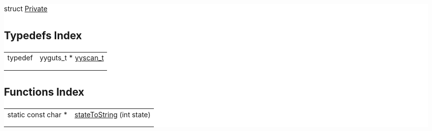 <tr class="doxyMemberIndexItem">
<td class="doxyMemberIndexItemType" align="left" valign="top">struct</td>
<td class="doxyMemberIndexItemName" align="left" valign="top"><a href="/web-doxygen/docs/api/structs/sqlcodeparser/private">Private</a></td>
</tr>
<tr class="doxyMemberIndexDescription">
<td class="doxyMemberIndexDescriptionLeft"></td>
<td class="doxyMemberIndexDescriptionRight">
</td>
</tr>
<tr class="doxyMemberIndexSeparator">
<td class="doxyMemberIndexSeparator" colspan="2"></td>
</tr>

</table>

## Typedefs Index

<table class="doxyMembersIndex">

<tr class="doxyMemberIndexItem">
<td class="doxyMemberIndexItemType" align="left" valign="top">typedef</td>
<td class="doxyMemberIndexItemName" align="left" valign="top">yyguts_t * <a href="#a9484188abbc459dafcbd4c96425fa70b">yyscan_t</a></td>
</tr>
<tr class="doxyMemberIndexDescription">
<td class="doxyMemberIndexDescriptionLeft"></td>
<td class="doxyMemberIndexDescriptionRight">
</td>
</tr>
<tr class="doxyMemberIndexSeparator">
<td class="doxyMemberIndexSeparator" colspan="2"></td>
</tr>

</table>

## Functions Index

<table class="doxyMembersIndex">

<tr class="doxyMemberIndexItem">
<td class="doxyMemberIndexItemType" align="left" valign="top">static const char *</td>
<td class="doxyMemberIndexItemName" align="left" valign="top"><a href="#a6458e40b3ca285dc65cd5df59d63e5a5">stateToString</a> (int state)</td>
</tr>
<tr class="doxyMemberIndexDescription">
<td class="doxyMemberIndexDescriptionLeft"></td>
<td class="doxyMemberIndexDescriptionRight">
</td>
</tr>
<tr class="doxyMemberIndexSeparator">
<td class="doxyMemberIndexSeparator" colspan="2"></td>
</tr>
